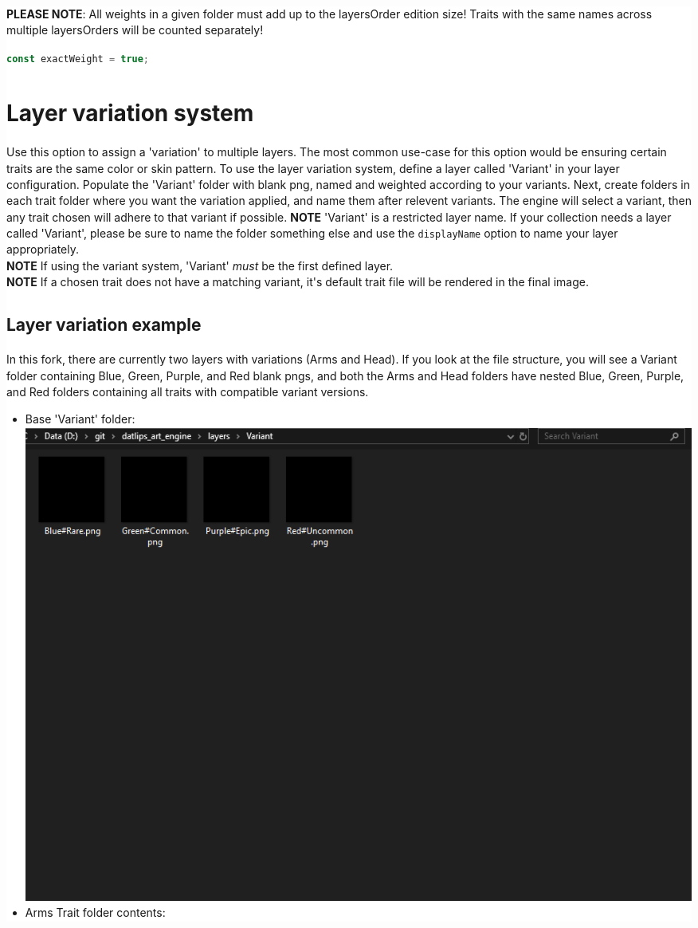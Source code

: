 **PLEASE NOTE**: All weights in a given folder must add up to the layersOrder edition size! Traits with the same names across multiple layersOrders will be counted separately!

```js
const exactWeight = true;
```

# Layer variation system
Use this option to assign a 'variation' to multiple layers. The most common use-case for this option would be ensuring certain traits are the same color or skin pattern. To use the layer variation system, define a layer called 'Variant' in your layer configuration. Populate the 'Variant' folder with blank png, named and weighted according to your variants. Next, create folders in each trait folder where you want the variation applied, and name them after relevent variants. The engine will select a variant, then any trait chosen will adhere to that variant if possible. 
**NOTE** 'Variant' is a restricted layer name. If your collection needs a layer called 'Variant', please be sure to name the folder something else and use the `displayName` option to name your layer appropriately. <br/>
**NOTE** If using the variant system, 'Variant' *must* be the first defined layer. <br/>
**NOTE** If a chosen trait does not have a matching variant, it's default trait file will be rendered in the final image. 

## Layer variation example
In this fork, there are currently two layers with variations (Arms and Head). If you look at the file structure, you will see a Variant folder containing Blue, Green, Purple, and Red blank pngs, and both the Arms and Head folders have nested Blue, Green, Purple, and Red folders containing all traits with compatible variant versions. <br/>
- Base 'Variant' folder:
![variantFolder1](media/main_variant_folder.png)
- Arms Trait folder contents: